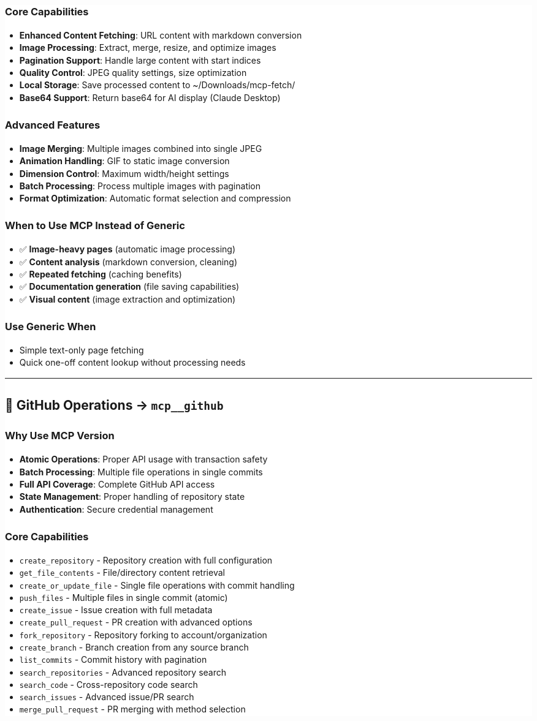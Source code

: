### **Core Capabilities**
- **Enhanced Content Fetching**: URL content with markdown conversion
- **Image Processing**: Extract, merge, resize, and optimize images
- **Pagination Support**: Handle large content with start indices
- **Quality Control**: JPEG quality settings, size optimization
- **Local Storage**: Save processed content to ~/Downloads/mcp-fetch/
- **Base64 Support**: Return base64 for AI display (Claude Desktop)

### **Advanced Features**
- **Image Merging**: Multiple images combined into single JPEG
- **Animation Handling**: GIF to static image conversion
- **Dimension Control**: Maximum width/height settings
- **Batch Processing**: Process multiple images with pagination
- **Format Optimization**: Automatic format selection and compression

### **When to Use MCP Instead of Generic**
- ✅ **Image-heavy pages** (automatic image processing)
- ✅ **Content analysis** (markdown conversion, cleaning)
- ✅ **Repeated fetching** (caching benefits)
- ✅ **Documentation generation** (file saving capabilities)
- ✅ **Visual content** (image extraction and optimization)

### **Use Generic When**
- Simple text-only page fetching
- Quick one-off content lookup without processing needs

---

## 🐙 **GitHub Operations** → `mcp__github`

### **Why Use MCP Version**
- **Atomic Operations**: Proper API usage with transaction safety
- **Batch Processing**: Multiple file operations in single commits
- **Full API Coverage**: Complete GitHub API access
- **State Management**: Proper handling of repository state
- **Authentication**: Secure credential management

### **Core Capabilities**
- `create_repository` - Repository creation with full configuration
- `get_file_contents` - File/directory content retrieval
- `create_or_update_file` - Single file operations with commit handling
- `push_files` - Multiple files in single commit (atomic)
- `create_issue` - Issue creation with full metadata
- `create_pull_request` - PR creation with advanced options
- `fork_repository` - Repository forking to account/organization
- `create_branch` - Branch creation from any source branch
- `list_commits` - Commit history with pagination
- `search_repositories` - Advanced repository search
- `search_code` - Cross-repository code search
- `search_issues` - Advanced issue/PR search
- `merge_pull_request` - PR merging with method selection
